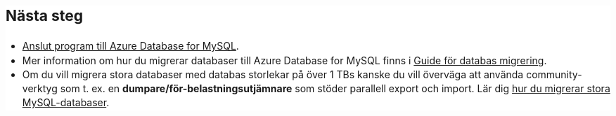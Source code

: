 ## <a name="next-steps"></a>Nästa steg
- [Anslut program till Azure Database for MySQL](./howto-connection-string.md).
- Mer information om hur du migrerar databaser till Azure Database for MySQL finns i [Guide för databas migrering](https://github.com/Azure/azure-mysql/tree/master/MigrationGuide).
- Om du vill migrera stora databaser med databas storlekar på över 1 TBs kanske du vill överväga att använda community-verktyg som t. ex. en **dumpare/för-belastningsutjämnare** som stöder parallell export och import. Lär dig [hur du migrerar stora MySQL-databaser](https://techcommunity.microsoft.com/t5/azure-database-for-mysql/best-practices-for-migrating-large-databases-to-azure-database/ba-p/1362699).
